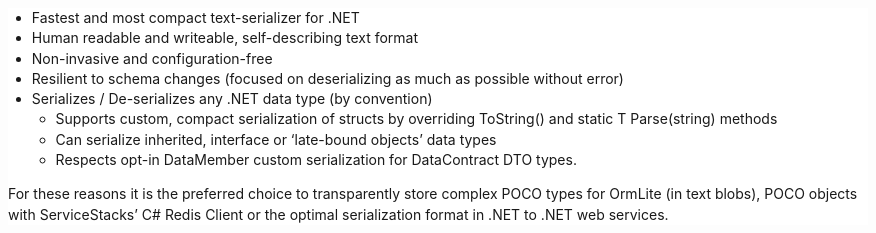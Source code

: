   - Fastest and most compact text-serializer for .NET
  - Human readable and writeable, self-describing text format
  - Non-invasive and configuration-free
  - Resilient to schema changes (focused on deserializing as much as possible without error)
  - Serializes / De-serializes any .NET data type (by convention)
    - Supports custom, compact serialization of structs by overriding ToString() and static T Parse(string) methods
    - Can serialize inherited, interface or ‘late-bound objects’ data types
    - Respects opt-in DataMember custom serialization for DataContract DTO types.

For these reasons it is the preferred choice to transparently store complex POCO types for OrmLite (in text blobs), POCO objects with ServiceStacks’ C# Redis Client or the optimal serialization format in .NET to .NET web services.
